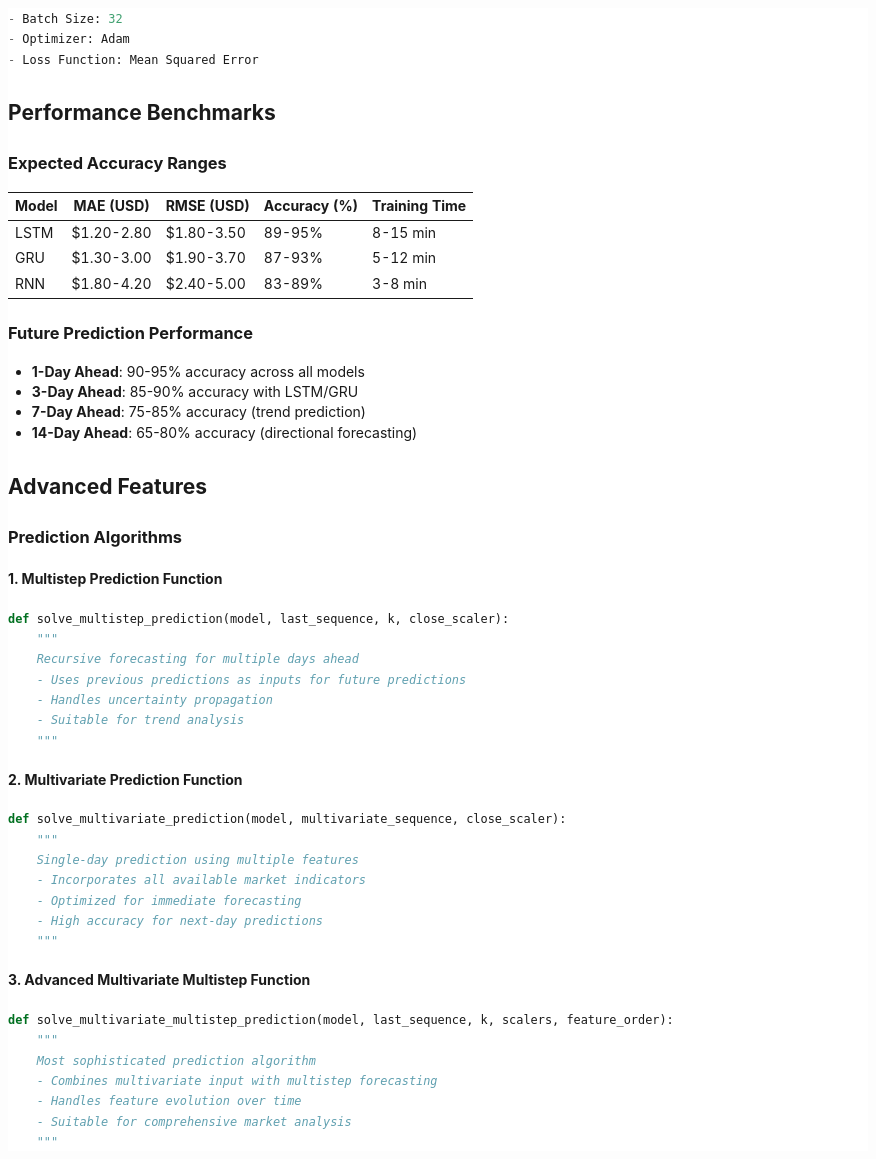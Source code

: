 ```python
- Batch Size: 32
- Optimizer: Adam
- Loss Function: Mean Squared Error
```

## Performance Benchmarks

### Expected Accuracy Ranges
| Model | MAE (USD) | RMSE (USD) | Accuracy (%) | Training Time |
|-------|-----------|------------|--------------|---------------|
| LSTM  | $1.20-2.80 | $1.80-3.50 | 89-95% | 8-15 min |
| GRU   | $1.30-3.00 | $1.90-3.70 | 87-93% | 5-12 min |
| RNN   | $1.80-4.20 | $2.40-5.00 | 83-89% | 3-8 min |

### Future Prediction Performance
- **1-Day Ahead**: 90-95% accuracy across all models
- **3-Day Ahead**: 85-90% accuracy with LSTM/GRU
- **7-Day Ahead**: 75-85% accuracy (trend prediction)
- **14-Day Ahead**: 65-80% accuracy (directional forecasting)

## Advanced Features

### Prediction Algorithms

#### 1. Multistep Prediction Function
```python
def solve_multistep_prediction(model, last_sequence, k, close_scaler):
    """
    Recursive forecasting for multiple days ahead
    - Uses previous predictions as inputs for future predictions
    - Handles uncertainty propagation
    - Suitable for trend analysis
    """
```

#### 2. Multivariate Prediction Function
```python
def solve_multivariate_prediction(model, multivariate_sequence, close_scaler):
    """
    Single-day prediction using multiple features
    - Incorporates all available market indicators
    - Optimized for immediate forecasting
    - High accuracy for next-day predictions
    """
```

#### 3. Advanced Multivariate Multistep Function
```python
def solve_multivariate_multistep_prediction(model, last_sequence, k, scalers, feature_order):
    """
    Most sophisticated prediction algorithm
    - Combines multivariate input with multistep forecasting
    - Handles feature evolution over time
    - Suitable for comprehensive market analysis
    """
```
